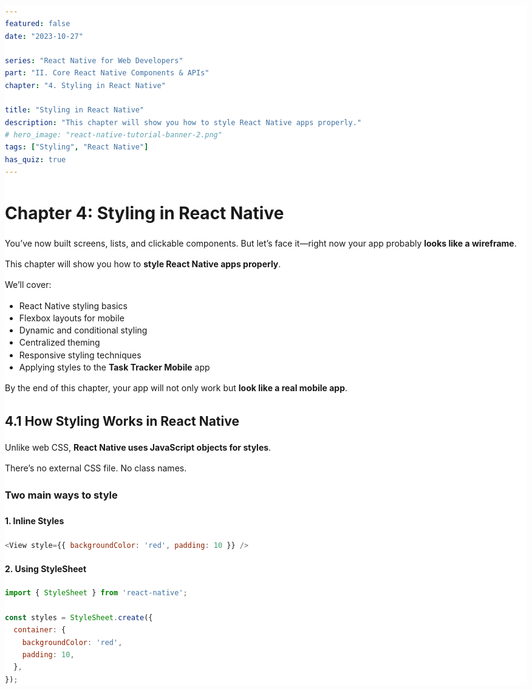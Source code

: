 ```yaml
---
featured: false
date: "2023-10-27"

series: "React Native for Web Developers"
part: "II. Core React Native Components & APIs"
chapter: "4. Styling in React Native"

title: "Styling in React Native"
description: "This chapter will show you how to style React Native apps properly."
# hero_image: "react-native-tutorial-banner-2.png"
tags: ["Styling", "React Native"]
has_quiz: true
---
```


# Chapter 4: Styling in React Native

You’ve now built screens, lists, and clickable components. But let’s face it—right now your app probably **looks like a wireframe**.

This chapter will show you how to **style React Native apps properly**.

We’ll cover:

* React Native styling basics
* Flexbox layouts for mobile
* Dynamic and conditional styling
* Centralized theming
* Responsive styling techniques
* Applying styles to the **Task Tracker Mobile** app

By the end of this chapter, your app will not only work but **look like a real mobile app**.

## 4.1 How Styling Works in React Native

Unlike web CSS, **React Native uses JavaScript objects for styles**.

There’s no external CSS file. No class names.

### Two main ways to style

#### 1. Inline Styles

```javascript
<View style={{ backgroundColor: 'red', padding: 10 }} />
```

#### 2. Using StyleSheet

```javascript
import { StyleSheet } from 'react-native';

const styles = StyleSheet.create({
  container: {
    backgroundColor: 'red',
    padding: 10,
  },
});
```
